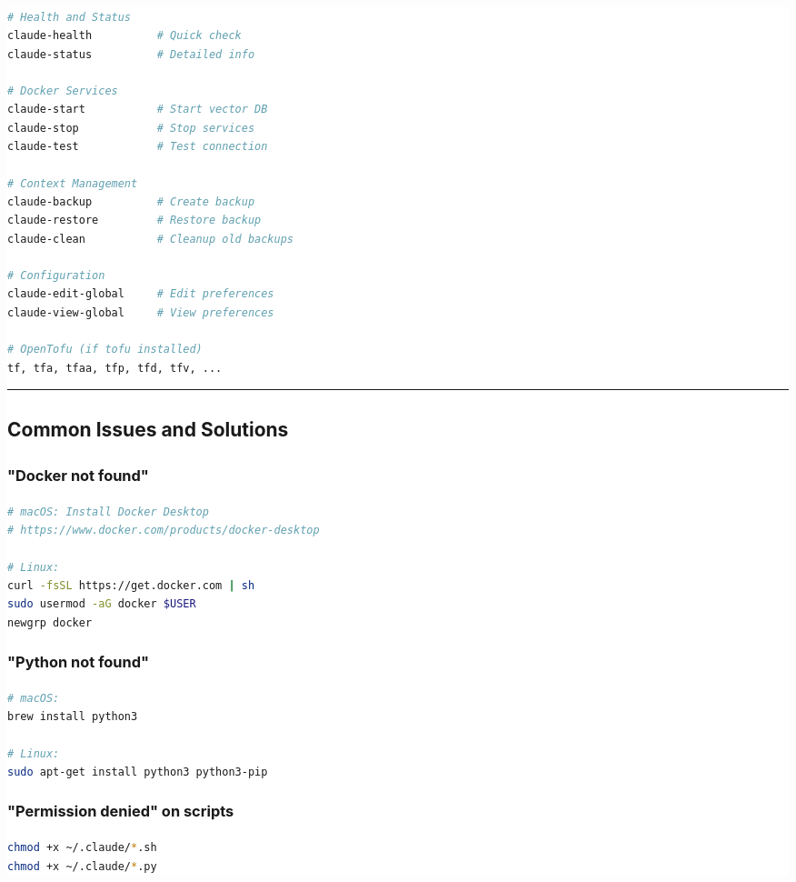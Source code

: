 ```bash
# Health and Status
claude-health          # Quick check
claude-status          # Detailed info

# Docker Services
claude-start           # Start vector DB
claude-stop            # Stop services
claude-test            # Test connection

# Context Management
claude-backup          # Create backup
claude-restore         # Restore backup
claude-clean           # Cleanup old backups

# Configuration
claude-edit-global     # Edit preferences
claude-view-global     # View preferences

# OpenTofu (if tofu installed)
tf, tfa, tfaa, tfp, tfd, tfv, ...
```

---

## Common Issues and Solutions

### "Docker not found"
```bash
# macOS: Install Docker Desktop
# https://www.docker.com/products/docker-desktop

# Linux:
curl -fsSL https://get.docker.com | sh
sudo usermod -aG docker $USER
newgrp docker
```

### "Python not found"
```bash
# macOS:
brew install python3

# Linux:
sudo apt-get install python3 python3-pip
```

### "Permission denied" on scripts
```bash
chmod +x ~/.claude/*.sh
chmod +x ~/.claude/*.py
```
